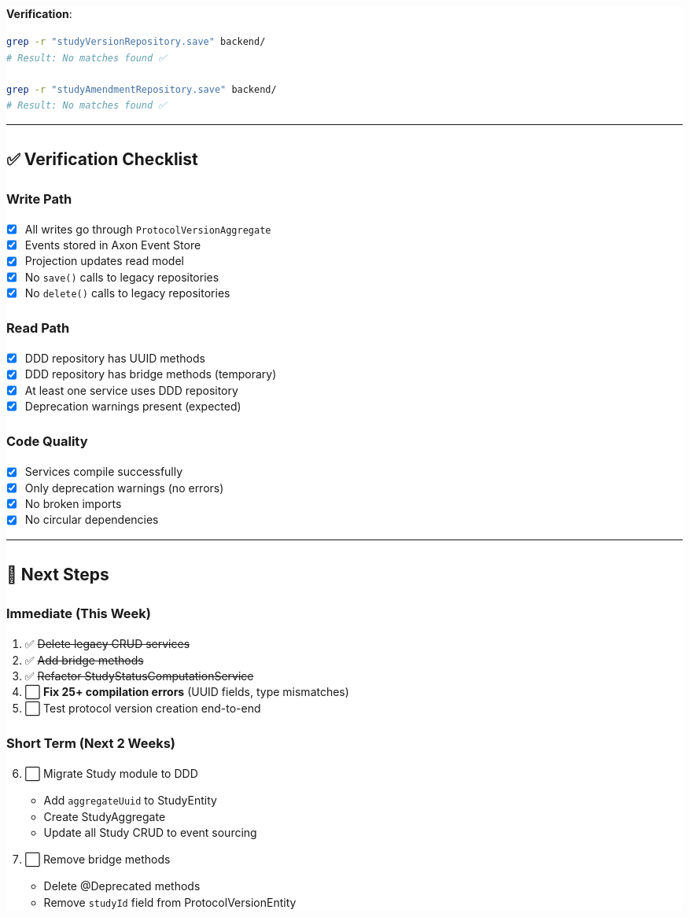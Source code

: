 **Verification**:
```bash
grep -r "studyVersionRepository.save" backend/
# Result: No matches found ✅

grep -r "studyAmendmentRepository.save" backend/
# Result: No matches found ✅
```

---

## ✅ Verification Checklist

### **Write Path**
- [x] All writes go through `ProtocolVersionAggregate`
- [x] Events stored in Axon Event Store
- [x] Projection updates read model
- [x] No `save()` calls to legacy repositories
- [x] No `delete()` calls to legacy repositories

### **Read Path**
- [x] DDD repository has UUID methods
- [x] DDD repository has bridge methods (temporary)
- [x] At least one service uses DDD repository
- [x] Deprecation warnings present (expected)

### **Code Quality**
- [x] Services compile successfully
- [x] Only deprecation warnings (no errors)
- [x] No broken imports
- [x] No circular dependencies

---

## 🎯 Next Steps

### **Immediate (This Week)**
1. ✅ ~~Delete legacy CRUD services~~
2. ✅ ~~Add bridge methods~~
3. ✅ ~~Refactor StudyStatusComputationService~~
4. ⬜ **Fix 25+ compilation errors** (UUID fields, type mismatches)
5. ⬜ Test protocol version creation end-to-end

### **Short Term (Next 2 Weeks)**
6. ⬜ Migrate Study module to DDD
   - Add `aggregateUuid` to StudyEntity
   - Create StudyAggregate
   - Update all Study CRUD to event sourcing

7. ⬜ Remove bridge methods
   - Delete @Deprecated methods
   - Remove `studyId` field from ProtocolVersionEntity

